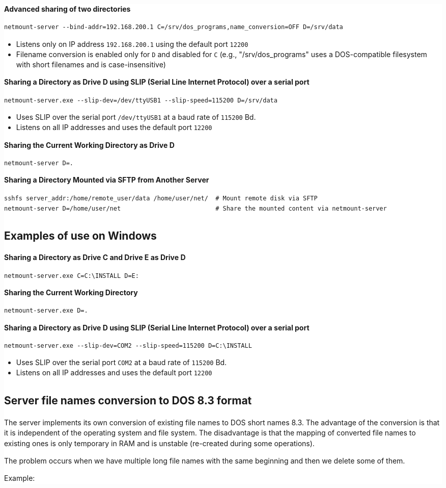**Advanced sharing of two directories**

`netmount-server --bind-addr=192.168.200.1 C=/srv/dos_programs,name_conversion=OFF D=/srv/data`

- Listens only on IP address `192.168.200.1` using the default port `12200`
- Filename conversion is enabled only for `D` and disabled for `C` (e.g., "/srv/dos_programs" uses
  a DOS-compatible filesystem with short filenames and is case-insensitive)

**Sharing a Directory as Drive D using SLIP (Serial Line Internet Protocol) over a serial port**

`netmount-server.exe --slip-dev=/dev/ttyUSB1 --slip-speed=115200 D=/srv/data`

- Uses SLIP over the serial port `/dev/ttyUSB1` at a baud rate of `115200` Bd.
- Listens on all IP addresses and uses the default port `12200`

**Sharing the Current Working Directory as Drive D**

`netmount-server D=.`

**Sharing a Directory Mounted via SFTP from Another Server**
```
sshfs server_addr:/home/remote_user/data /home/user/net/  # Mount remote disk via SFTP
netmount-server D=/home/user/net                          # Share the mounted content via netmount-server
```


## Examples of use on Windows

**Sharing a Directory as Drive C and Drive E as Drive D**

`netmount-server.exe C=C:\INSTALL D=E:`

**Sharing the Current Working Directory**

`netmount-server.exe D=.`

**Sharing a Directory as Drive D using SLIP (Serial Line Internet Protocol) over a serial port**

`netmount-server.exe --slip-dev=COM2 --slip-speed=115200 D=C:\INSTALL`

- Uses SLIP over the serial port `COM2` at a baud rate of `115200` Bd.
- Listens on all IP addresses and uses the default port `12200`

## Server file names conversion to DOS 8.3 format

The server implements its own conversion of existing file names to DOS short names 8.3. The advantage
of the conversion is that it is independent of the operating system and file system. The disadvantage
is that the mapping of converted file names to existing ones is only temporary in RAM and is unstable
(re-created during some operations).

The problem occurs when we have multiple long file names with the same beginning and then we delete
some of them.

Example:
